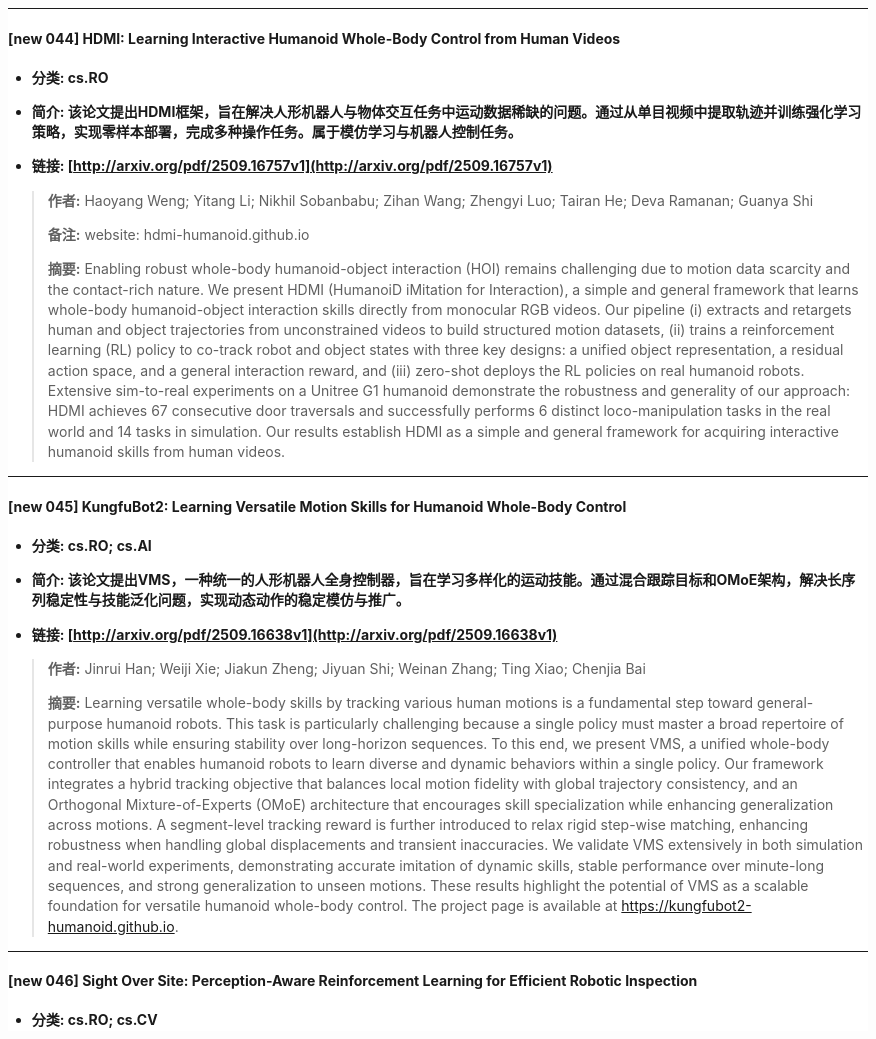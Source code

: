 
---
#### [new 044] HDMI: Learning Interactive Humanoid Whole-Body Control from Human Videos
- **分类: cs.RO**

- **简介: 该论文提出HDMI框架，旨在解决人形机器人与物体交互任务中运动数据稀缺的问题。通过从单目视频中提取轨迹并训练强化学习策略，实现零样本部署，完成多种操作任务。属于模仿学习与机器人控制任务。**

- **链接: [http://arxiv.org/pdf/2509.16757v1](http://arxiv.org/pdf/2509.16757v1)**

> **作者:** Haoyang Weng; Yitang Li; Nikhil Sobanbabu; Zihan Wang; Zhengyi Luo; Tairan He; Deva Ramanan; Guanya Shi
>
> **备注:** website: hdmi-humanoid.github.io
>
> **摘要:** Enabling robust whole-body humanoid-object interaction (HOI) remains challenging due to motion data scarcity and the contact-rich nature. We present HDMI (HumanoiD iMitation for Interaction), a simple and general framework that learns whole-body humanoid-object interaction skills directly from monocular RGB videos. Our pipeline (i) extracts and retargets human and object trajectories from unconstrained videos to build structured motion datasets, (ii) trains a reinforcement learning (RL) policy to co-track robot and object states with three key designs: a unified object representation, a residual action space, and a general interaction reward, and (iii) zero-shot deploys the RL policies on real humanoid robots. Extensive sim-to-real experiments on a Unitree G1 humanoid demonstrate the robustness and generality of our approach: HDMI achieves 67 consecutive door traversals and successfully performs 6 distinct loco-manipulation tasks in the real world and 14 tasks in simulation. Our results establish HDMI as a simple and general framework for acquiring interactive humanoid skills from human videos.
>
---
#### [new 045] KungfuBot2: Learning Versatile Motion Skills for Humanoid Whole-Body Control
- **分类: cs.RO; cs.AI**

- **简介: 该论文提出VMS，一种统一的人形机器人全身控制器，旨在学习多样化的运动技能。通过混合跟踪目标和OMoE架构，解决长序列稳定性与技能泛化问题，实现动态动作的稳定模仿与推广。**

- **链接: [http://arxiv.org/pdf/2509.16638v1](http://arxiv.org/pdf/2509.16638v1)**

> **作者:** Jinrui Han; Weiji Xie; Jiakun Zheng; Jiyuan Shi; Weinan Zhang; Ting Xiao; Chenjia Bai
>
> **摘要:** Learning versatile whole-body skills by tracking various human motions is a fundamental step toward general-purpose humanoid robots. This task is particularly challenging because a single policy must master a broad repertoire of motion skills while ensuring stability over long-horizon sequences. To this end, we present VMS, a unified whole-body controller that enables humanoid robots to learn diverse and dynamic behaviors within a single policy. Our framework integrates a hybrid tracking objective that balances local motion fidelity with global trajectory consistency, and an Orthogonal Mixture-of-Experts (OMoE) architecture that encourages skill specialization while enhancing generalization across motions. A segment-level tracking reward is further introduced to relax rigid step-wise matching, enhancing robustness when handling global displacements and transient inaccuracies. We validate VMS extensively in both simulation and real-world experiments, demonstrating accurate imitation of dynamic skills, stable performance over minute-long sequences, and strong generalization to unseen motions. These results highlight the potential of VMS as a scalable foundation for versatile humanoid whole-body control. The project page is available at https://kungfubot2-humanoid.github.io.
>
---
#### [new 046] Sight Over Site: Perception-Aware Reinforcement Learning for Efficient Robotic Inspection
- **分类: cs.RO; cs.CV**
